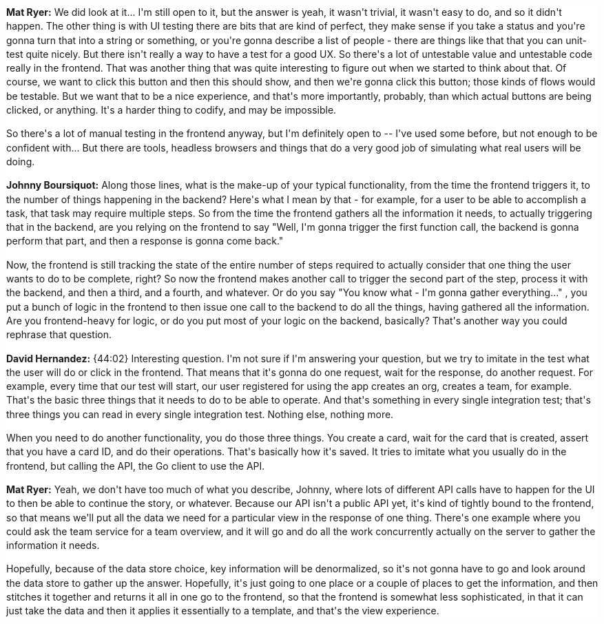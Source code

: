 **Mat Ryer:** We did look at it... I'm still open to it, but the answer is yeah, it wasn't trivial, it wasn't easy to do, and so it didn't happen. The other thing is with UI testing there are bits that are kind of perfect, they make sense if you take a status and you're gonna turn that into a string or something, or you're gonna describe a list of people - there are things like that that you can unit-test quite nicely. But there isn't really a way to have a test for a good UX. So there's a lot of untestable value and untestable code really in the frontend. That was another thing that was quite interesting to figure out when we started to think about that. Of course, we want to click this button and then this should show, and then we're gonna click this button; those kinds of flows would be testable. But we want that to be a nice experience, and that's more importantly, probably, than which actual buttons are being clicked, or anything. It's a harder thing to codify, and may be impossible.

So there's a lot of manual testing in the frontend anyway, but I'm definitely open to -- I've used some before, but not enough to be confident with... But there are tools, headless browsers and things that do a very good job of simulating what real users will be doing.

**Johnny Boursiquot:** Along those lines, what is the make-up of your typical functionality, from the time the frontend triggers it, to the number of things happening in the backend? Here's what I mean by that - for example, for a user to be able to accomplish a task, that task may require multiple steps. So from the time the frontend gathers all the information it needs, to actually triggering that in the backend, are you relying on the frontend to say "Well, I'm gonna trigger the first function call, the backend is gonna perform that part, and then a response is gonna come back."

Now, the frontend is still tracking the state of the entire number of steps required to actually consider that one thing the user wants to do to be complete, right? So now the frontend makes another call to trigger the second part of the step, process it with the backend, and then a third, and a fourth, and whatever. Or do you say "You know what - I'm gonna gather everything..." , you put a bunch of logic in the frontend to then issue one call to the backend to do all the things, having gathered all the information. Are you frontend-heavy for logic, or do you put most of your logic on the backend, basically? That's another way you could rephrase that question.

**David Hernandez:** \{44:02\} Interesting question. I'm not sure if I'm answering your question, but we try to imitate in the test what the user will do or click in the frontend. That means that it's gonna do one request, wait for the response, do another request. For example, every time that our test will start, our user registered for using the app creates an org, creates a team, for example. That's the basic three things that it needs to do to be able to operate. And that's something in every single integration test; that's three things you can read in every single integration test. Nothing else, nothing more.

When you need to do another functionality, you do those three things. You create a card, wait for the card that is created, assert that you have a card ID, and do their operations. That's basically how it's saved. It tries to imitate what you usually do in the frontend, but calling the API, the Go client to use the API.

**Mat Ryer:** Yeah, we don't have too much of what you describe, Johnny, where lots of different API calls have to happen for the UI to then be able to continue the story, or whatever. Because our API isn't a public API yet, it's kind of tightly bound to the frontend, so that means we'll put all the data we need for a particular view in the response of one thing. There's one example where you could ask the team service for a team overview, and it will go and do all the work concurrently actually on the server to gather the information it needs.

Hopefully, because of the data store choice, key information will be denormalized, so it's not gonna have to go and look around the data store to gather up the answer. Hopefully, it's just going to one place or a couple of places to get the information, and then stitches it together and returns it all in one go to the frontend, so that the frontend is somewhat less sophisticated, in that it can just take the data and then it applies it essentially to a template, and that's the view experience.
